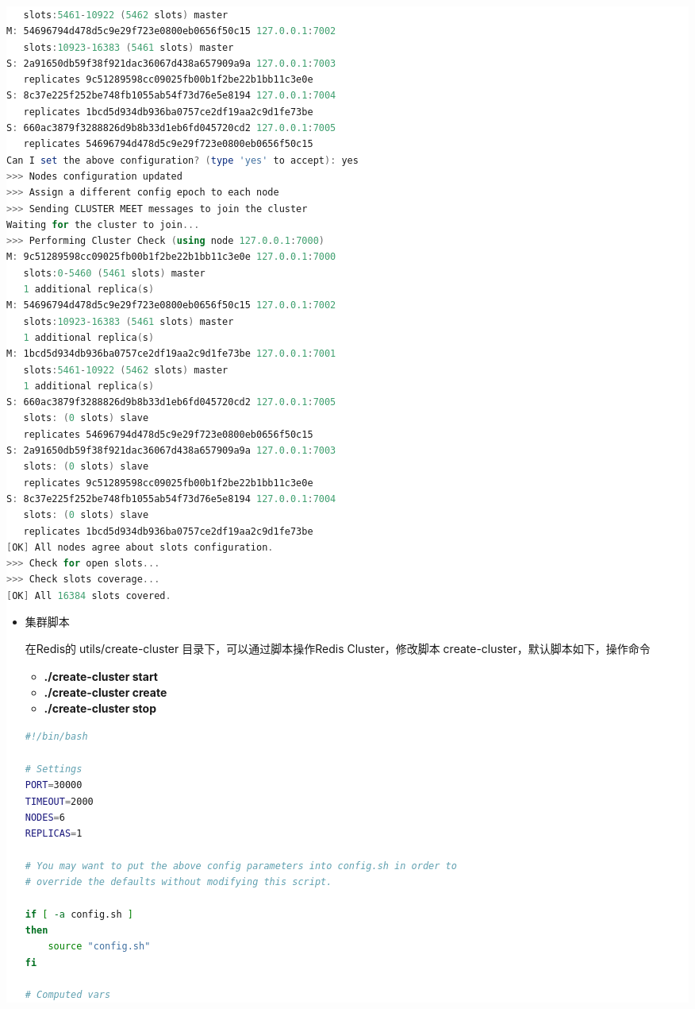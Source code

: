   ```powershell
     slots:5461-10922 (5462 slots) master
  M: 54696794d478d5c9e29f723e0800eb0656f50c15 127.0.0.1:7002
     slots:10923-16383 (5461 slots) master
  S: 2a91650db59f38f921dac36067d438a657909a9a 127.0.0.1:7003
     replicates 9c51289598cc09025fb00b1f2be22b1bb11c3e0e
  S: 8c37e225f252be748fb1055ab54f73d76e5e8194 127.0.0.1:7004
     replicates 1bcd5d934db936ba0757ce2df19aa2c9d1fe73be
  S: 660ac3879f3288826d9b8b33d1eb6fd045720cd2 127.0.0.1:7005
     replicates 54696794d478d5c9e29f723e0800eb0656f50c15
  Can I set the above configuration? (type 'yes' to accept): yes
  >>> Nodes configuration updated
  >>> Assign a different config epoch to each node
  >>> Sending CLUSTER MEET messages to join the cluster
  Waiting for the cluster to join...
  >>> Performing Cluster Check (using node 127.0.0.1:7000)
  M: 9c51289598cc09025fb00b1f2be22b1bb11c3e0e 127.0.0.1:7000
     slots:0-5460 (5461 slots) master
     1 additional replica(s)
  M: 54696794d478d5c9e29f723e0800eb0656f50c15 127.0.0.1:7002
     slots:10923-16383 (5461 slots) master
     1 additional replica(s)
  M: 1bcd5d934db936ba0757ce2df19aa2c9d1fe73be 127.0.0.1:7001
     slots:5461-10922 (5462 slots) master
     1 additional replica(s)
  S: 660ac3879f3288826d9b8b33d1eb6fd045720cd2 127.0.0.1:7005
     slots: (0 slots) slave
     replicates 54696794d478d5c9e29f723e0800eb0656f50c15
  S: 2a91650db59f38f921dac36067d438a657909a9a 127.0.0.1:7003
     slots: (0 slots) slave
     replicates 9c51289598cc09025fb00b1f2be22b1bb11c3e0e
  S: 8c37e225f252be748fb1055ab54f73d76e5e8194 127.0.0.1:7004
     slots: (0 slots) slave
     replicates 1bcd5d934db936ba0757ce2df19aa2c9d1fe73be
  [OK] All nodes agree about slots configuration.
  >>> Check for open slots...
  >>> Check slots coverage...
  [OK] All 16384 slots covered.
  ```

- 集群脚本

  在Redis的 utils/create-cluster 目录下，可以通过脚本操作Redis Cluster，修改脚本 create-cluster，默认脚本如下，操作命令

  - **./create-cluster start**
  - **./create-cluster create**
  - **./create-cluster stop**

  ```sh
  #!/bin/bash

  # Settings
  PORT=30000
  TIMEOUT=2000
  NODES=6
  REPLICAS=1

  # You may want to put the above config parameters into config.sh in order to
  # override the defaults without modifying this script.

  if [ -a config.sh ]
  then
      source "config.sh"
  fi

  # Computed vars
  ```
